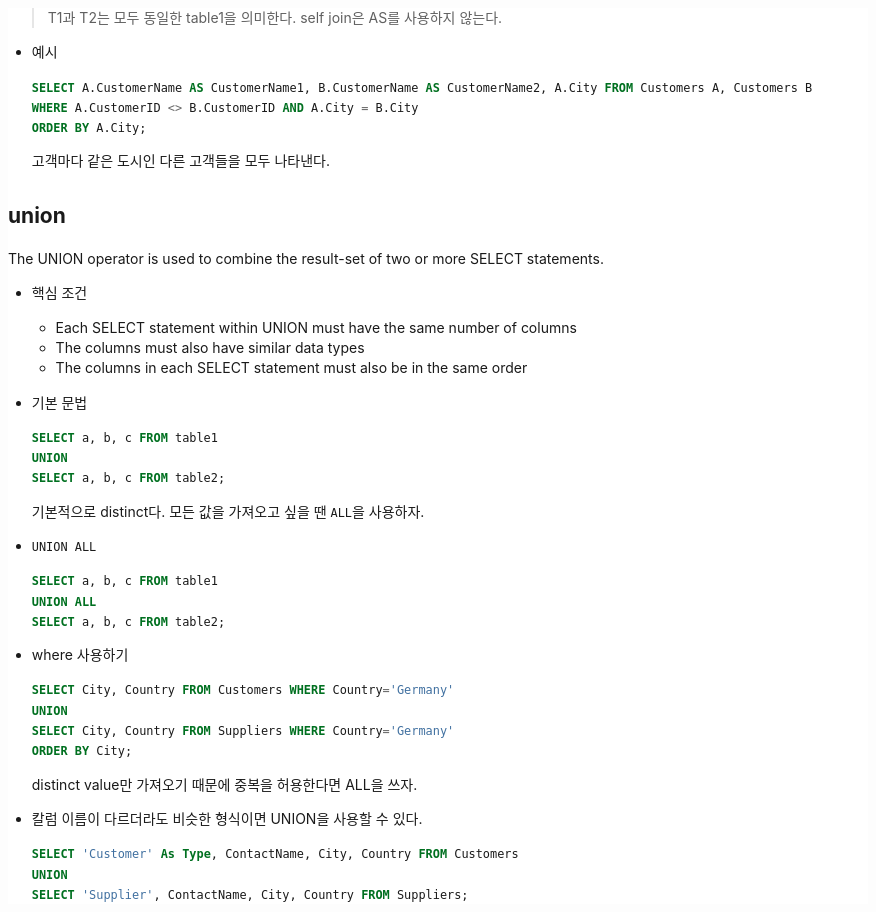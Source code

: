   > T1과 T2는 모두 동일한 table1을 의미한다. self join은 AS를 사용하지 않는다.

- 예시

  ```sql
  SELECT A.CustomerName AS CustomerName1, B.CustomerName AS CustomerName2, A.City FROM Customers A, Customers B
  WHERE A.CustomerID <> B.CustomerID AND A.City = B.City 
  ORDER BY A.City;
  ```

  고객마다 같은 도시인 다른 고객들을 모두 나타낸다.



## union

The UNION operator is used to combine the result-set of two or more SELECT statements.

- 핵심 조건
  - Each SELECT statement within UNION must have the same number of columns
  - The columns must also have similar data types
  - The columns in each SELECT statement must also be in the same order

- 기본 문법

  ```sql
  SELECT a, b, c FROM table1
  UNION
  SELECT a, b, c FROM table2;
  ```

  기본적으로 distinct다. 모든 값을 가져오고 싶을 땐 `ALL`을 사용하자.

- `UNION ALL`

  ```sql
  SELECT a, b, c FROM table1
  UNION ALL
  SELECT a, b, c FROM table2;
  ```

- where 사용하기

  ```sql
  SELECT City, Country FROM Customers WHERE Country='Germany'
  UNION
  SELECT City, Country FROM Suppliers WHERE Country='Germany'
  ORDER BY City;
  ```

  distinct value만 가져오기 때문에 중복을 허용한다면 ALL을 쓰자.

- 칼럼 이름이 다르더라도 비슷한 형식이면 UNION을 사용할 수 있다.

  ```sql
  SELECT 'Customer' As Type, ContactName, City, Country FROM Customers
  UNION
  SELECT 'Supplier', ContactName, City, Country FROM Suppliers;
  ```
